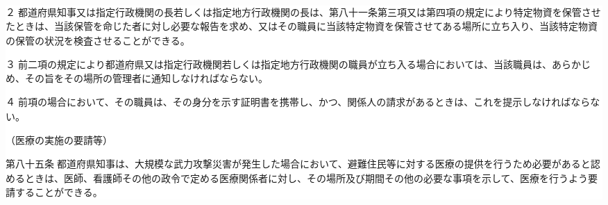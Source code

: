 ２ 都道府県知事又は指定行政機関の長若しくは指定地方行政機関の長は、第八十一条第三項又は第四項の規定により特定物資を保管させたときは、当該保管を命じた者に対し必要な報告を求め、又はその職員に当該特定物資を保管させてある場所に立ち入り、当該特定物資の保管の状況を検査させることができる。

３ 前二項の規定により都道府県又は指定行政機関若しくは指定地方行政機関の職員が立ち入る場合においては、当該職員は、あらかじめ、その旨をその場所の管理者に通知しなければならない。

４ 前項の場合において、その職員は、その身分を示す証明書を携帯し、かつ、関係人の請求があるときは、これを提示しなければならない。

（医療の実施の要請等）

第八十五条 都道府県知事は、大規模な武力攻撃災害が発生した場合において、避難住民等に対する医療の提供を行うため必要があると認めるときは、医師、看護師その他の政令で定める医療関係者に対し、その場所及び期間その他の必要な事項を示して、医療を行うよう要請することができる。

